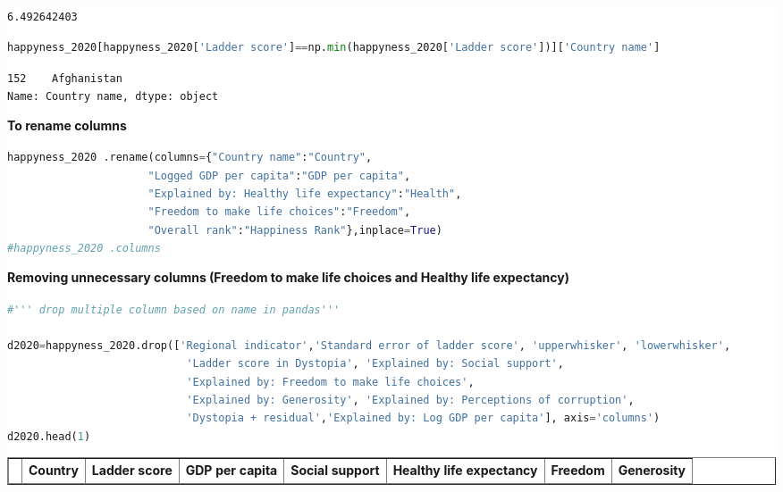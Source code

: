 
    6.492642403




```python
happyness_2020[happyness_2020['Ladder score']==np.min(happyness_2020['Ladder score'])]['Country name']
```




    152    Afghanistan
    Name: Country name, dtype: object



**To rename columns**


```python
happyness_2020 .rename(columns={"Country name":"Country",
                      "Logged GDP per capita":"GDP per capita",
                      "Explained by: Healthy life expectancy":"Health",
                      "Freedom to make life choices":"Freedom",
                      "Overall rank":"Happiness Rank"},inplace=True)
#happyness_2020 .columns
```

**Removing unnecessary columns (Freedom to make life choices and Healthy life expectancy)**


```python
#''' drop multiple column based on name in pandas'''

d2020=happyness_2020.drop(['Regional indicator','Standard error of ladder score', 'upperwhisker', 'lowerwhisker',
                            'Ladder score in Dystopia', 'Explained by: Social support',
                            'Explained by: Freedom to make life choices',
                            'Explained by: Generosity', 'Explained by: Perceptions of corruption',
                            'Dystopia + residual','Explained by: Log GDP per capita'], axis='columns')
d2020.head(1)
```




<div>
<style scoped>
    .dataframe tbody tr th:only-of-type {
        vertical-align: middle;
    }

    .dataframe tbody tr th {
        vertical-align: top;
    }

    .dataframe thead th {
        text-align: right;
    }
</style>
<table border="1" class="dataframe">
  <thead>
    <tr style="text-align: right;">
      <th></th>
      <th>Country</th>
      <th>Ladder score</th>
      <th>GDP per capita</th>
      <th>Social support</th>
      <th>Healthy life expectancy</th>
      <th>Freedom</th>
      <th>Generosity</th>